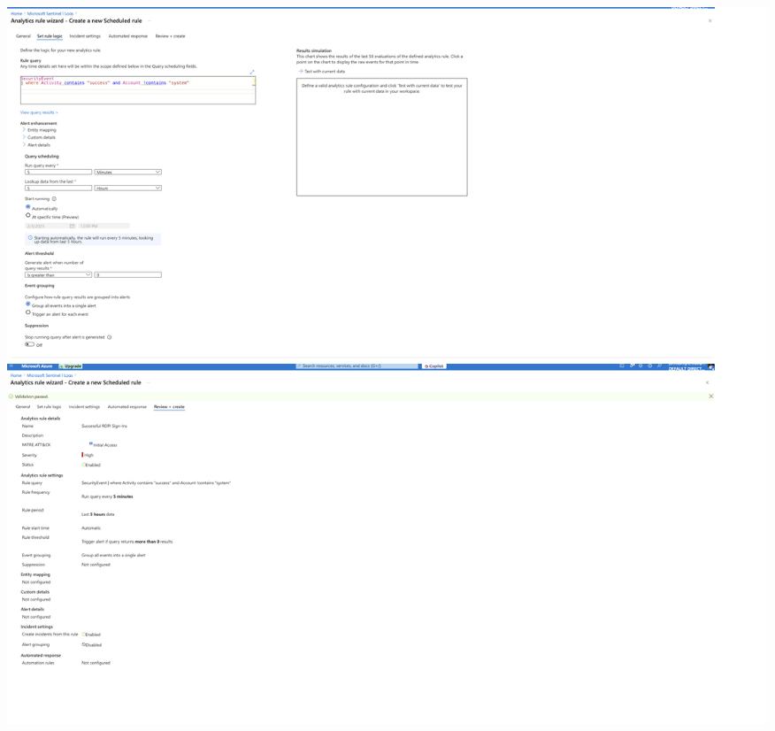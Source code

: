 <img src="Rule3.png" alt="Azure Virtual Machine Setup" width="800">
<img src="Rule4.png" alt="Azure Virtual Machine Setup" width="800">